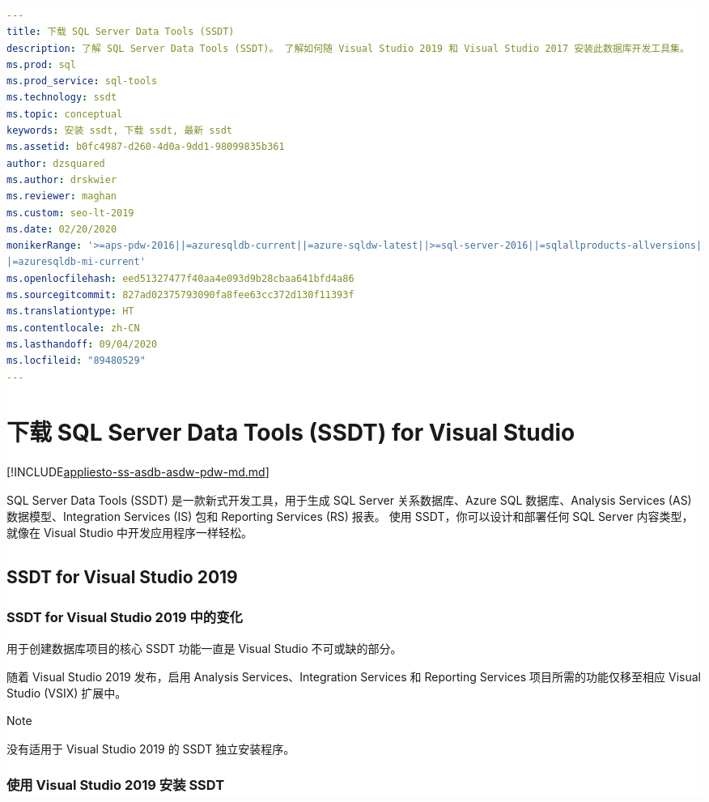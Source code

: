 ```yaml
---
title: 下载 SQL Server Data Tools (SSDT)
description: 了解 SQL Server Data Tools (SSDT)。 了解如何随 Visual Studio 2019 和 Visual Studio 2017 安装此数据库开发工具集。
ms.prod: sql
ms.prod_service: sql-tools
ms.technology: ssdt
ms.topic: conceptual
keywords: 安装 ssdt, 下载 ssdt, 最新 ssdt
ms.assetid: b0fc4987-d260-4d0a-9dd1-98099835b361
author: dzsquared
ms.author: drskwier
ms.reviewer: maghan
ms.custom: seo-lt-2019
ms.date: 02/20/2020
monikerRange: '>=aps-pdw-2016||=azuresqldb-current||=azure-sqldw-latest||>=sql-server-2016||=sqlallproducts-allversions||=azuresqldb-mi-current'
ms.openlocfilehash: eed51327477f40aa4e093d9b28cbaa641bfd4a86
ms.sourcegitcommit: 827ad02375793090fa8fee63cc372d130f11393f
ms.translationtype: HT
ms.contentlocale: zh-CN
ms.lasthandoff: 09/04/2020
ms.locfileid: "89480529"
---
```

# <a name="download-sql-server-data-tools-ssdt-for-visual-studio"></a>下载 SQL Server Data Tools (SSDT) for Visual Studio

[!INCLUDE[appliesto-ss-asdb-asdw-pdw-md.md](../includes/appliesto-ss-asdb-asdw-pdw-md.md)]

SQL Server Data Tools (SSDT) 是一款新式开发工具，用于生成 SQL Server 关系数据库、Azure SQL 数据库、Analysis Services (AS) 数据模型、Integration Services (IS) 包和 Reporting Services (RS) 报表。 使用 SSDT，你可以设计和部署任何 SQL Server 内容类型，就像在 Visual Studio 中开发应用程序一样轻松。

## <a name="ssdt-for-visual-studio-2019"></a>SSDT for Visual Studio 2019

### <a name="changes-in-ssdt-for-visual-studio-2019"></a>SSDT for Visual Studio 2019 中的变化

用于创建数据库项目的核心 SSDT 功能一直是 Visual Studio 不可或缺的部分。

随着 Visual Studio 2019 发布，启用 Analysis Services、Integration Services 和 Reporting Services 项目所需的功能仅移至相应 Visual Studio (VSIX) 扩展中。

> [!NOTE]
> 没有适用于 Visual Studio 2019 的 SSDT 独立安装程序。

### <a name="install-ssdt-with-visual-studio-2019"></a>使用 Visual Studio 2019 安装 SSDT
